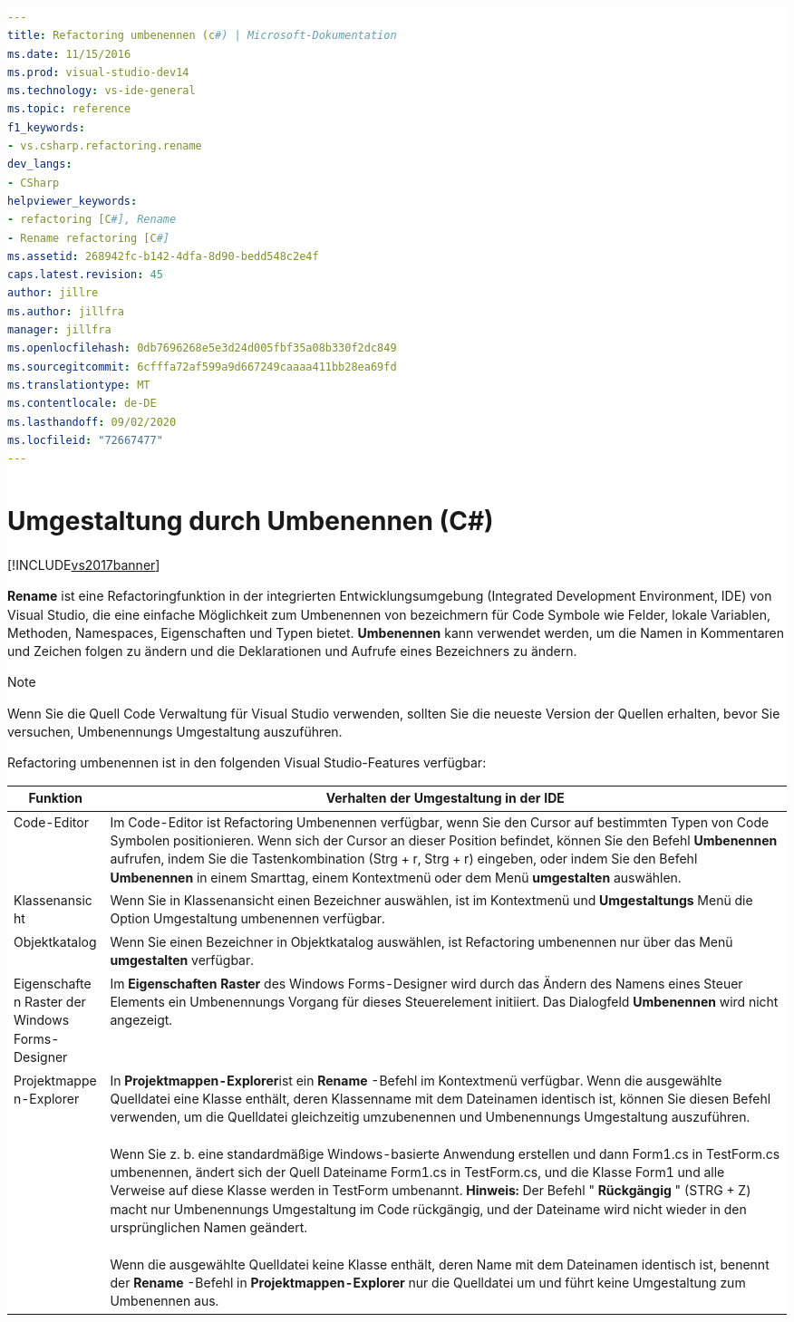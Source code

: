 ```yaml
---
title: Refactoring umbenennen (c#) | Microsoft-Dokumentation
ms.date: 11/15/2016
ms.prod: visual-studio-dev14
ms.technology: vs-ide-general
ms.topic: reference
f1_keywords:
- vs.csharp.refactoring.rename
dev_langs:
- CSharp
helpviewer_keywords:
- refactoring [C#], Rename
- Rename refactoring [C#]
ms.assetid: 268942fc-b142-4dfa-8d90-bedd548c2e4f
caps.latest.revision: 45
author: jillre
ms.author: jillfra
manager: jillfra
ms.openlocfilehash: 0db7696268e5e3d24d005fbf35a08b330f2dc849
ms.sourcegitcommit: 6cfffa72af599a9d667249caaaa411bb28ea69fd
ms.translationtype: MT
ms.contentlocale: de-DE
ms.lasthandoff: 09/02/2020
ms.locfileid: "72667477"
---
```

# <a name="rename-refactoring-c"></a>Umgestaltung durch Umbenennen (C#)
[!INCLUDE[vs2017banner](../includes/vs2017banner.md)]

**Rename** ist eine Refactoringfunktion in der integrierten Entwicklungsumgebung (Integrated Development Environment, IDE) von Visual Studio, die eine einfache Möglichkeit zum Umbenennen von bezeichmern für Code Symbole wie Felder, lokale Variablen, Methoden, Namespaces, Eigenschaften und Typen bietet. **Umbenennen** kann verwendet werden, um die Namen in Kommentaren und Zeichen folgen zu ändern und die Deklarationen und Aufrufe eines Bezeichners zu ändern.

> [!NOTE]
> Wenn Sie die Quell Code Verwaltung für Visual Studio verwenden, sollten Sie die neueste Version der Quellen erhalten, bevor Sie versuchen, Umbenennungs Umgestaltung auszuführen.

 Refactoring umbenennen ist in den folgenden Visual Studio-Features verfügbar:

|Funktion|Verhalten der Umgestaltung in der IDE|
|-------------|----------------------------------------|
|Code-Editor|Im Code-Editor ist Refactoring Umbenennen verfügbar, wenn Sie den Cursor auf bestimmten Typen von Code Symbolen positionieren. Wenn sich der Cursor an dieser Position befindet, können Sie den Befehl **Umbenennen** aufrufen, indem Sie die Tastenkombination (Strg + r, Strg + r) eingeben, oder indem Sie den Befehl **Umbenennen** in einem Smarttag, einem Kontextmenü oder dem Menü **umgestalten** auswählen.|
|Klassenansicht|Wenn Sie in Klassenansicht einen Bezeichner auswählen, ist im Kontextmenü und **Umgestaltungs** Menü die Option Umgestaltung umbenennen verfügbar.|
|Objektkatalog|Wenn Sie einen Bezeichner in Objektkatalog auswählen, ist Refactoring umbenennen nur über das Menü **umgestalten** verfügbar.|
|Eigenschaften Raster der Windows Forms-Designer|Im **Eigenschaften Raster** des Windows Forms-Designer wird durch das Ändern des Namens eines Steuer Elements ein Umbenennungs Vorgang für dieses Steuerelement initiiert. Das Dialogfeld **Umbenennen** wird nicht angezeigt.|
|Projektmappen-Explorer|In **Projektmappen-Explorer**ist ein **Rename** -Befehl im Kontextmenü verfügbar. Wenn die ausgewählte Quelldatei eine Klasse enthält, deren Klassenname mit dem Dateinamen identisch ist, können Sie diesen Befehl verwenden, um die Quelldatei gleichzeitig umzubenennen und Umbenennungs Umgestaltung auszuführen.<br /><br /> Wenn Sie z. b. eine standardmäßige Windows-basierte Anwendung erstellen und dann Form1.cs in TestForm.cs umbenennen, ändert sich der Quell Dateiname Form1.cs in TestForm.cs, und die Klasse Form1 und alle Verweise auf diese Klasse werden in TestForm umbenannt. **Hinweis:**  Der Befehl " **Rückgängig** " (STRG + Z) macht nur Umbenennungs Umgestaltung im Code rückgängig, und der Dateiname wird nicht wieder in den ursprünglichen Namen geändert. <br /><br /> Wenn die ausgewählte Quelldatei keine Klasse enthält, deren Name mit dem Dateinamen identisch ist, benennt der **Rename** -Befehl in **Projektmappen-Explorer** nur die Quelldatei um und führt keine Umgestaltung zum Umbenennen aus.|
